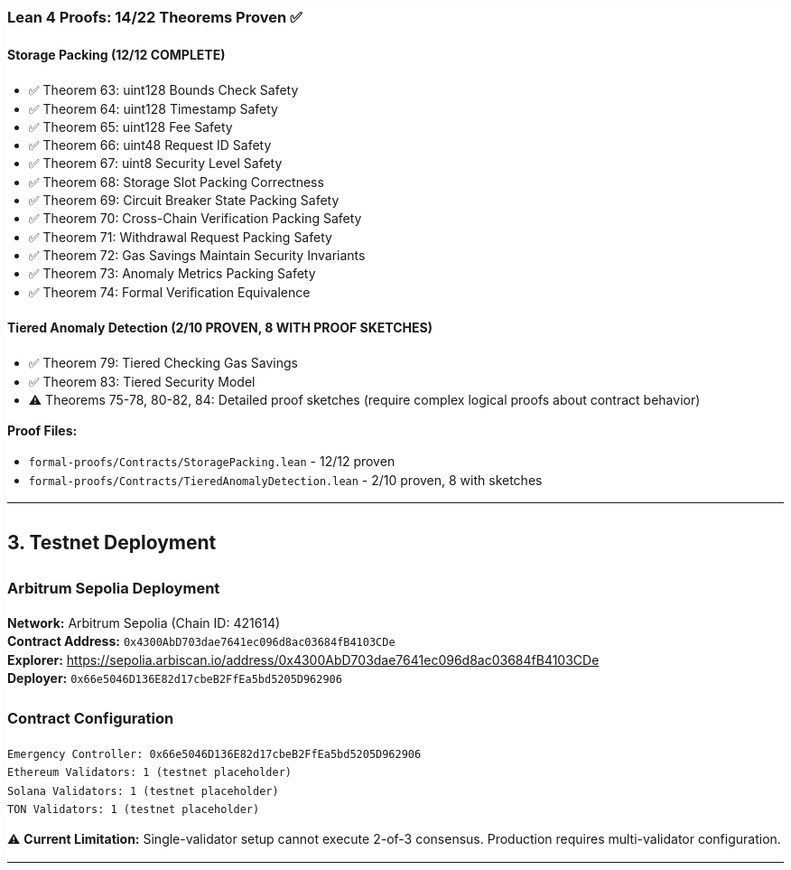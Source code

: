 ### Lean 4 Proofs: 14/22 Theorems Proven ✅

#### Storage Packing (12/12 COMPLETE)
- ✅ Theorem 63: uint128 Bounds Check Safety
- ✅ Theorem 64: uint128 Timestamp Safety
- ✅ Theorem 65: uint128 Fee Safety
- ✅ Theorem 66: uint48 Request ID Safety
- ✅ Theorem 67: uint8 Security Level Safety
- ✅ Theorem 68: Storage Slot Packing Correctness
- ✅ Theorem 69: Circuit Breaker State Packing Safety
- ✅ Theorem 70: Cross-Chain Verification Packing Safety
- ✅ Theorem 71: Withdrawal Request Packing Safety
- ✅ Theorem 72: Gas Savings Maintain Security Invariants
- ✅ Theorem 73: Anomaly Metrics Packing Safety
- ✅ Theorem 74: Formal Verification Equivalence

#### Tiered Anomaly Detection (2/10 PROVEN, 8 WITH PROOF SKETCHES)
- ✅ Theorem 79: Tiered Checking Gas Savings
- ✅ Theorem 83: Tiered Security Model
- ⚠️ Theorems 75-78, 80-82, 84: Detailed proof sketches (require complex logical proofs about contract behavior)

**Proof Files:**
- `formal-proofs/Contracts/StoragePacking.lean` - 12/12 proven
- `formal-proofs/Contracts/TieredAnomalyDetection.lean` - 2/10 proven, 8 with sketches

---

## 3. Testnet Deployment

### Arbitrum Sepolia Deployment

**Network:** Arbitrum Sepolia (Chain ID: 421614)  
**Contract Address:** `0x4300AbD703dae7641ec096d8ac03684fB4103CDe`  
**Explorer:** https://sepolia.arbiscan.io/address/0x4300AbD703dae7641ec096d8ac03684fB4103CDe  
**Deployer:** `0x66e5046D136E82d17cbeB2FfEa5bd5205D962906`

### Contract Configuration

```
Emergency Controller: 0x66e5046D136E82d17cbeB2FfEa5bd5205D962906
Ethereum Validators: 1 (testnet placeholder)
Solana Validators: 1 (testnet placeholder)
TON Validators: 1 (testnet placeholder)
```

⚠️ **Current Limitation:** Single-validator setup cannot execute 2-of-3 consensus. Production requires multi-validator configuration.

---
